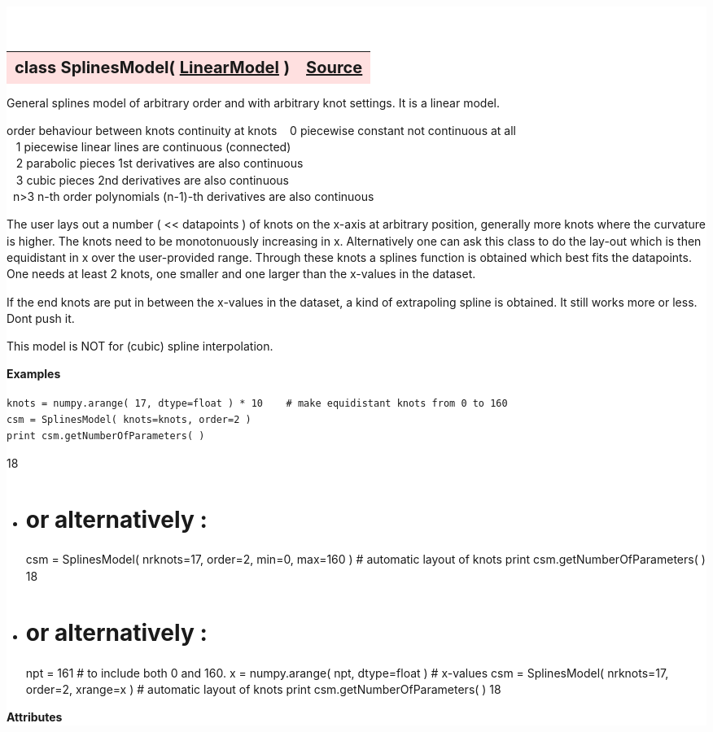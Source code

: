 ---
---
<br><br>

<a name="SplinesModel"></a>
<table><thead style="background-color:#FFE0E0; width:100%; font-size:20px"><tr><th style="text-align:left">
<strong>class SplinesModel(</strong> <a href="./LinearModel.html">LinearModel</a> )</th><th style="text-align:right"><a href=https://github.com/dokester/BayesicFitting/blob/master/BayesicFitting/source/SplinesModel.py target=_blank>Source</a></th></tr></thead></table>
<p>

General splines model of arbitrary order and with arbitrary knot settings.
It is a linear model.

order   behaviour between knots     continuity at knots
&nbsp;&nbsp; 0     piecewise constant          not continuous at all<br>
&nbsp;&nbsp; 1     piecewise linear            lines are continuous (connected)<br>
&nbsp;&nbsp; 2     parabolic pieces            1st derivatives are also continuous<br>
&nbsp;&nbsp; 3     cubic pieces                2nd derivatives are also continuous<br>
&nbsp; n>3    n-th order polynomials      (n-1)-th derivatives are also continuous<br>

The user lays out a number ( << datapoints ) of knots on the x-axis at
arbitrary position, generally more knots where the curvature is higher.
The knots need to be monotonuously increasing in x.
Alternatively one can ask this class to do the lay-out which is then
equidistant in x over the user-provided range.
Through these knots a splines function is obtained which best
fits the datapoints. One needs at least 2 knots, one smaller and one
larger than the x-values in the dataset.

If the end knots are put in between the x-values in the dataset, a kind of
extrapoling spline is obtained. It still works more or less. Dont push it.

This model is NOT for (cubic) spline interpolation.

<b>Examples</b>

    knots = numpy.arange( 17, dtype=float ) * 10    # make equidistant knots from 0 to 160
    csm = SplinesModel( knots=knots, order=2 )
    print csm.getNumberOfParameters( )
18
* # or alternatively : <br>
    csm = SplinesModel( nrknots=17, order=2, min=0, max=160 )    # automatic layout of knots
    print csm.getNumberOfParameters( )
18
* # or alternatively : <br>
    npt = 161                                               # to include both 0 and 160.
    x = numpy.arange( npt, dtype=float )                    # x-values
    csm = SplinesModel( nrknots=17, order=2, xrange=x )     # automatic layout of knots
    print csm.getNumberOfParameters( )
18

<b>Attributes</b>
